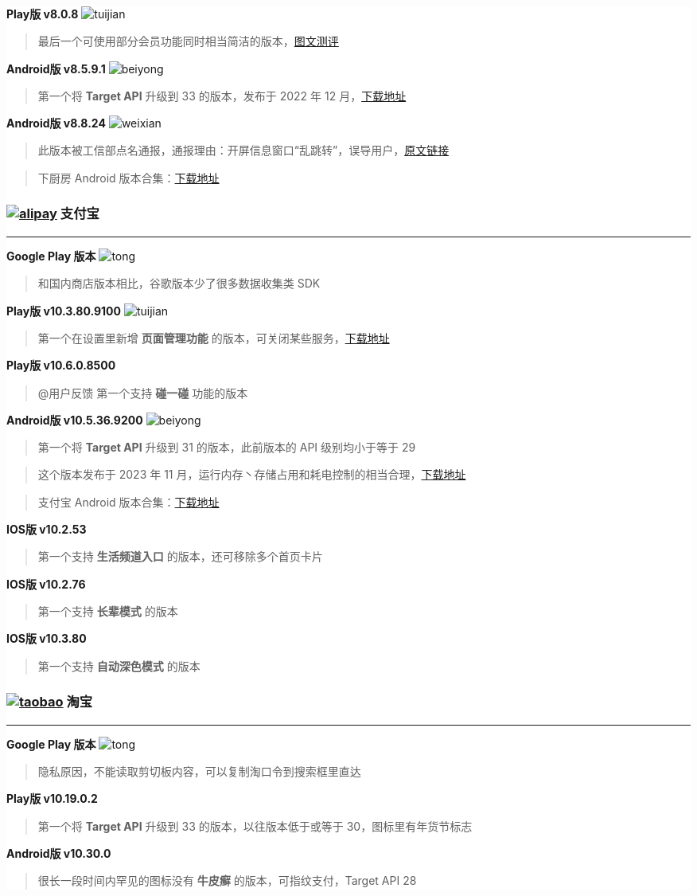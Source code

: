 **Play版 v8.0.8**  ![tuijian](https://gitee.com/ww3w/dzb/raw/master/icons/tuijian.svg)
> 最后一个可使用部分会员功能同时相当简洁的版本，[图文测评](https://mp.weixin.qq.com/s/pCYXHQdR-Yu47df1pZmkYA)


**Android版 v8.5.9.1**  ![beiyong](https://gitee.com/ww3w/dzb/raw/master/icons/beiyong.svg) 
> 第一个将  **Target API** 升级到 33 的版本，发布于 2022 年 12 月，[下载地址 ](https://pan.lanzout.com/ioo8C1v46fqj)

**Android版 v8.8.24**  ![weixian](https://gitee.com/ww3w/dzb/raw/master/icons/weixian.svg)  
> 此版本被工信部点名通报，通报理由：开屏信息窗口“乱跳转”，误导用户，[原文链接](https://www.miit.gov.cn/jgsj/xgj/gzdt/art/2024/art_a6f9db30756c4464804355afb64723ff.html)

> 下厨房 Android 版本合集：[下载地址](https://www.wandoujia.com/apps/325999/history)


### [![alipay](https://gitee.com/ww3w/dzb/raw/master/iconsSE/alipay.svg)](https://www.alipay.com) 支付宝

---

**Google Play 版本** ![tong](https://gitee.com/ww3w/dzb/raw/master/icons/Tong.svg)
> 和国内商店版本相比，谷歌版本少了很多数据收集类 SDK

**Play版 v10.3.80.9100**  ![tuijian](https://gitee.com/ww3w/dzb/raw/master/icons/tuijian.svg)  
> 第一个在设置里新增 **页面管理功能** 的版本，可关闭某些服务，[下载地址](https://pan.lanzoui.com/ifGTh114euef)

**Play版 v10.6.0.8500**
> @用户反馈 第一个支持 **碰一碰** 功能的版本

**Android版 v10.5.36.9200**  ![beiyong](https://gitee.com/ww3w/dzb/raw/master/icons/beiyong.svg)  
> 第一个将 **Target API** 升级到 31 的版本，此前版本的 API 级别均小于等于 29

> 这个版本发布于 2023 年 11 月，运行内存丶存储占用和耗电控制的相当合理，[下载地址](https://pan.lanzoui.com/iXCEE1r1qwbe)

> 支付宝 Android 版本合集：[下载地址](https://www.wandoujia.com/apps/279979/history)

**IOS版 v10.2.53** 

> 第一个支持 **生活频道入口** 的版本，还可移除多个首页卡片

**IOS版 v10.2.76**

>第一个支持 **长辈模式** 的版本

**IOS版 v10.3.80**

> 第一个支持 **自动深色模式** 的版本


### [![taobao](https://gitee.com/ww3w/dzb/raw/master/icons/taobao.svg)](https://www.taobao.com) 淘宝

---

**Google Play 版本** ![tong](https://gitee.com/ww3w/dzb/raw/master/icons/Tong.svg)

> 隐私原因，不能读取剪切板内容，可以复制淘口令到搜索框里直达

**Play版 v10.19.0.2** 
> 第一个将 **Target API** 升级到 33 的版本，以往版本低于或等于 30，图标里有年货节标志

**Android版 v10.30.0** 
> 很长一段时间内罕见的图标没有 **牛皮癣** 的版本，可指纹支付，Target API 28 
